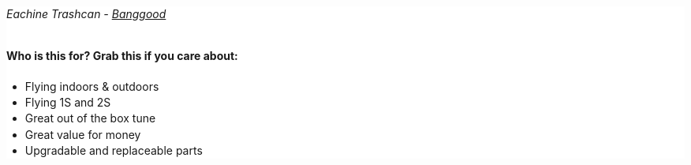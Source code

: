 ###### Eachine Trashcan - [Banggood][1]

#### Who is this for? Grab this if you care about:

- Flying indoors & outdoors
- Flying 1S and 2S
- Great out of the box tune
- Great value for money
- Upgradable and replaceable parts

<div style="text-align: center">
  <iframe width="560" height="315" src="https://www.youtube.com/embed/rKG9t7o2xws?rel=0" frameBorder="0" allowFullScreen title="eachine trashcan flight footage 1"></iframe>
</div>

<div style="text-align: center">
  <iframe width="560" height="315" src="https://www.youtube.com/embed/8Ax4gJNcXnI?rel=0" frameBorder="0" allowFullScreen title="eachine trashcan flight footage 2"></iframe>
</div>

<div style="text-align: center">
  <iframe width="560" height="315" src="https://www.youtube.com/embed/PDUrXlOS5ZA?rel=0" frameBorder="0" allowFullScreen title="eachine trashcan flight footage 3"></iframe>
</div>

[0]: Linkslist
[1]: https://bit.ly/eachine-trashcan
[2]: https://bit.ly/snapper-7
[3]: https://bit.ly/mobula7
[4]: https://bit.ly/taranis-qx7
[5]: /fpv/flash-xm-plus-and-setup-rssi
[6]: https://bit.ly/1s-board
[7]: https://bit.ly/micro-drone-batteries
